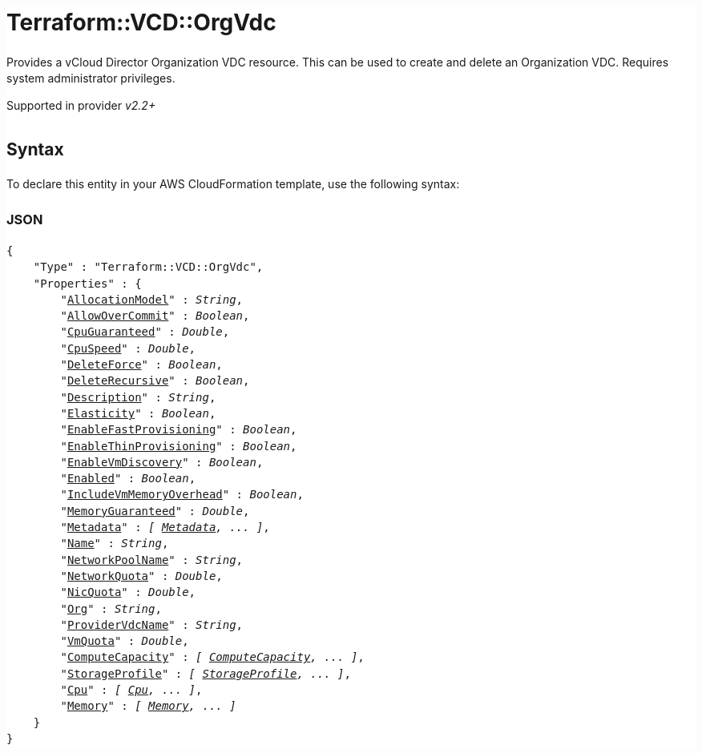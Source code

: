 # Terraform::VCD::OrgVdc

Provides a vCloud Director Organization VDC resource. This can be used to create and delete an Organization VDC.
Requires system administrator privileges.

Supported in provider *v2.2+*

## Syntax

To declare this entity in your AWS CloudFormation template, use the following syntax:

### JSON

<pre>
{
    "Type" : "Terraform::VCD::OrgVdc",
    "Properties" : {
        "<a href="#allocationmodel" title="AllocationModel">AllocationModel</a>" : <i>String</i>,
        "<a href="#allowovercommit" title="AllowOverCommit">AllowOverCommit</a>" : <i>Boolean</i>,
        "<a href="#cpuguaranteed" title="CpuGuaranteed">CpuGuaranteed</a>" : <i>Double</i>,
        "<a href="#cpuspeed" title="CpuSpeed">CpuSpeed</a>" : <i>Double</i>,
        "<a href="#deleteforce" title="DeleteForce">DeleteForce</a>" : <i>Boolean</i>,
        "<a href="#deleterecursive" title="DeleteRecursive">DeleteRecursive</a>" : <i>Boolean</i>,
        "<a href="#description" title="Description">Description</a>" : <i>String</i>,
        "<a href="#elasticity" title="Elasticity">Elasticity</a>" : <i>Boolean</i>,
        "<a href="#enablefastprovisioning" title="EnableFastProvisioning">EnableFastProvisioning</a>" : <i>Boolean</i>,
        "<a href="#enablethinprovisioning" title="EnableThinProvisioning">EnableThinProvisioning</a>" : <i>Boolean</i>,
        "<a href="#enablevmdiscovery" title="EnableVmDiscovery">EnableVmDiscovery</a>" : <i>Boolean</i>,
        "<a href="#enabled" title="Enabled">Enabled</a>" : <i>Boolean</i>,
        "<a href="#includevmmemoryoverhead" title="IncludeVmMemoryOverhead">IncludeVmMemoryOverhead</a>" : <i>Boolean</i>,
        "<a href="#memoryguaranteed" title="MemoryGuaranteed">MemoryGuaranteed</a>" : <i>Double</i>,
        "<a href="#metadata" title="Metadata">Metadata</a>" : <i>[ <a href="metadata.md">Metadata</a>, ... ]</i>,
        "<a href="#name" title="Name">Name</a>" : <i>String</i>,
        "<a href="#networkpoolname" title="NetworkPoolName">NetworkPoolName</a>" : <i>String</i>,
        "<a href="#networkquota" title="NetworkQuota">NetworkQuota</a>" : <i>Double</i>,
        "<a href="#nicquota" title="NicQuota">NicQuota</a>" : <i>Double</i>,
        "<a href="#org" title="Org">Org</a>" : <i>String</i>,
        "<a href="#providervdcname" title="ProviderVdcName">ProviderVdcName</a>" : <i>String</i>,
        "<a href="#vmquota" title="VmQuota">VmQuota</a>" : <i>Double</i>,
        "<a href="#computecapacity" title="ComputeCapacity">ComputeCapacity</a>" : <i>[ <a href="computecapacity.md">ComputeCapacity</a>, ... ]</i>,
        "<a href="#storageprofile" title="StorageProfile">StorageProfile</a>" : <i>[ <a href="storageprofile.md">StorageProfile</a>, ... ]</i>,
        "<a href="#cpu" title="Cpu">Cpu</a>" : <i>[ <a href="cpu.md">Cpu</a>, ... ]</i>,
        "<a href="#memory" title="Memory">Memory</a>" : <i>[ <a href="memory.md">Memory</a>, ... ]</i>
    }
}
</pre>
